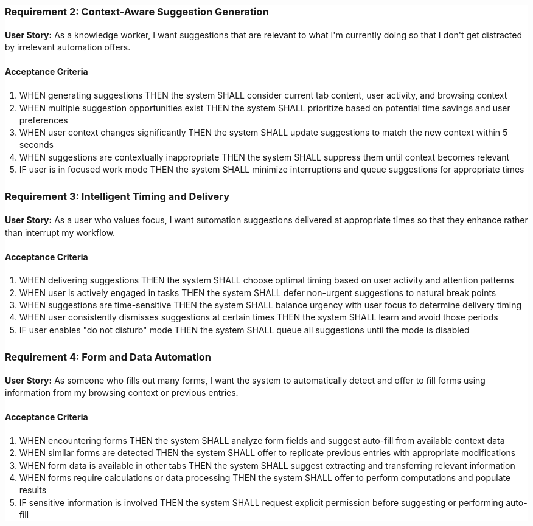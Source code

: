 ### Requirement 2: Context-Aware Suggestion Generation

**User Story:** As a knowledge worker, I want suggestions that are relevant to what I'm currently doing so that I don't get distracted by irrelevant automation offers.

#### Acceptance Criteria

1. WHEN generating suggestions THEN the system SHALL consider current tab content, user activity, and browsing context
2. WHEN multiple suggestion opportunities exist THEN the system SHALL prioritize based on potential time savings and user preferences
3. WHEN user context changes significantly THEN the system SHALL update suggestions to match the new context within 5 seconds
4. WHEN suggestions are contextually inappropriate THEN the system SHALL suppress them until context becomes relevant
5. IF user is in focused work mode THEN the system SHALL minimize interruptions and queue suggestions for appropriate times

### Requirement 3: Intelligent Timing and Delivery

**User Story:** As a user who values focus, I want automation suggestions delivered at appropriate times so that they enhance rather than interrupt my workflow.

#### Acceptance Criteria

1. WHEN delivering suggestions THEN the system SHALL choose optimal timing based on user activity and attention patterns
2. WHEN user is actively engaged in tasks THEN the system SHALL defer non-urgent suggestions to natural break points
3. WHEN suggestions are time-sensitive THEN the system SHALL balance urgency with user focus to determine delivery timing
4. WHEN user consistently dismisses suggestions at certain times THEN the system SHALL learn and avoid those periods
5. IF user enables "do not disturb" mode THEN the system SHALL queue all suggestions until the mode is disabled

### Requirement 4: Form and Data Automation

**User Story:** As someone who fills out many forms, I want the system to automatically detect and offer to fill forms using information from my browsing context or previous entries.

#### Acceptance Criteria

1. WHEN encountering forms THEN the system SHALL analyze form fields and suggest auto-fill from available context data
2. WHEN similar forms are detected THEN the system SHALL offer to replicate previous entries with appropriate modifications
3. WHEN form data is available in other tabs THEN the system SHALL suggest extracting and transferring relevant information
4. WHEN forms require calculations or data processing THEN the system SHALL offer to perform computations and populate results
5. IF sensitive information is involved THEN the system SHALL request explicit permission before suggesting or performing auto-fill

